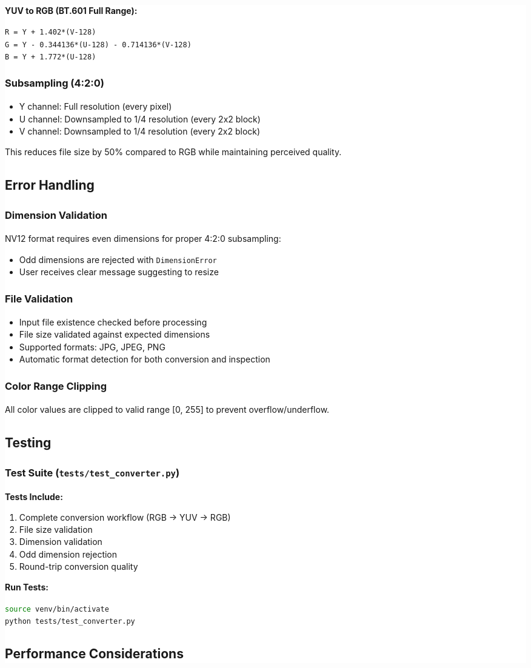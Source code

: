 **YUV to RGB (BT.601 Full Range):**
```
R = Y + 1.402*(V-128)
G = Y - 0.344136*(U-128) - 0.714136*(V-128)
B = Y + 1.772*(U-128)
```

### Subsampling (4:2:0)

- Y channel: Full resolution (every pixel)
- U channel: Downsampled to 1/4 resolution (every 2x2 block)
- V channel: Downsampled to 1/4 resolution (every 2x2 block)

This reduces file size by 50% compared to RGB while maintaining perceived quality.

## Error Handling

### Dimension Validation

NV12 format requires even dimensions for proper 4:2:0 subsampling:
- Odd dimensions are rejected with `DimensionError`
- User receives clear message suggesting to resize

### File Validation

- Input file existence checked before processing
- File size validated against expected dimensions
- Supported formats: JPG, JPEG, PNG
- Automatic format detection for both conversion and inspection

### Color Range Clipping

All color values are clipped to valid range [0, 255] to prevent overflow/underflow.

## Testing

### Test Suite (`tests/test_converter.py`)

**Tests Include:**
1. Complete conversion workflow (RGB → YUV → RGB)
2. File size validation
3. Dimension validation
4. Odd dimension rejection
5. Round-trip conversion quality

**Run Tests:**
```bash
source venv/bin/activate
python tests/test_converter.py
```

## Performance Considerations
